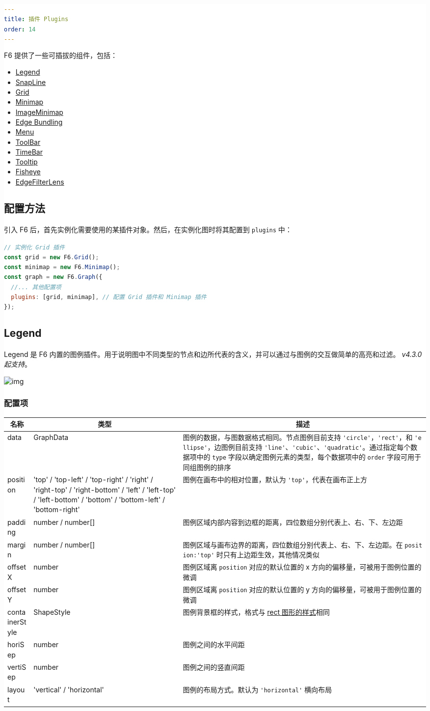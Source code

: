 ```yaml
---
title: 插件 Plugins
order: 14
---
```


F6 提供了一些可插拔的组件，包括：

- [Legend](#legend)
- [SnapLine](#snapline)
- [Grid](#grid)
- [Minimap](#minimap)
- [ImageMinimap](#image-minimap)
- [Edge Bundling](#edge-bundling)
- [Menu](#menu)
- [ToolBar](#toolbar)
- [TimeBar](#timebar)
- [Tooltip](#tooltip)
- [Fisheye](#fisheye)
- [EdgeFilterLens](#edge-filter-lens)

## 配置方法

引入 F6 后，首先实例化需要使用的某插件对象。然后，在实例化图时将其配置到 `plugins` 中：

```javascript
// 实例化 Grid 插件
const grid = new F6.Grid();
const minimap = new F6.Minimap();
const graph = new F6.Graph({
  //... 其他配置项
  plugins: [grid, minimap], // 配置 Grid 插件和 Minimap 插件
});
```

## Legend

Legend 是 F6 内置的图例插件。用于说明图中不同类型的节点和边所代表的含义，并可以通过与图例的交互做简单的高亮和过滤。 _v4.3.0 起支持_。

<img src='https://gw.alipayobjects.com/mdn/rms_f8c6a0/afts/img/A*UmXzQLF65vYAAAAAAAAAAAAAARQnAQ' alt="img" width='500px'>

### 配置项

| 名称                      | 类型                                                                                                                                                        | 描述                                                                                                                                                                                                                                            |
| ------------------------- | ----------------------------------------------------------------------------------------------------------------------------------------------------------- | ----------------------------------------------------------------------------------------------------------------------------------------------------------------------------------------------------------------------------------------------- |
| data                      | GraphData                                                                                                                                                   | 图例的数据，与图数据格式相同。节点图例目前支持 `'circle'`，`'rect'`，和 `'ellipse'`，边图例目前支持 `'line'`、`'cubic'`、`'quadratic'`。通过指定每个数据项中的 `type` 字段以确定图例元素的类型，每个数据项中的 `order` 字段可用于同组图例的排序 |
| position                  | 'top' / 'top-left' / 'top-right' / 'right' / 'right-top' / 'right-bottom' / 'left' / 'left-top' / 'left-bottom' / 'bottom' / 'bottom-left' / 'bottom-right' | 图例在画布中的相对位置，默认为 `'top'`，代表在画布正上方                                                                                                                                                                                        |
| padding                   | number / number[]                                                                                                                                           | 图例区域内部内容到边框的距离，四位数组分别代表上、右、下、左边距                                                                                                                                                                                |
| margin                    | number / number[]                                                                                                                                           | 图例区域与画布边界的距离，四位数组分别代表上、右、下、左边距。在 `position:'top'` 时只有上边距生效，其他情况类似                                                                                                                                |
| offsetX                   | number                                                                                                                                                      | 图例区域离 `position` 对应的默认位置的 x 方向的偏移量，可被用于图例位置的微调                                                                                                                                                                   |
| offsetY                   | number                                                                                                                                                      | 图例区域离 `position` 对应的默认位置的 y 方向的偏移量，可被用于图例位置的微调                                                                                                                                                                   |
| containerStyle            | ShapeStyle                                                                                                                                                  | 图例背景框的样式，格式与 [rect 图形的样式](/zh/docs/api/shapeProperties#矩形图形-rect)相同                                                                                                                                                      |
| horiSep                   | number                                                                                                                                                      | 图例之间的水平间距                                                                                                                                                                                                                              |
| vertiSep                  | number                                                                                                                                                      | 图例之间的竖直间距                                                                                                                                                                                                                              |
| layout                    | 'vertical' / 'horizontal'                                                                                                                                   | 图例的布局方式。默认为 `'horizontal'` 横向布局                                                                                                                                                                                                  |